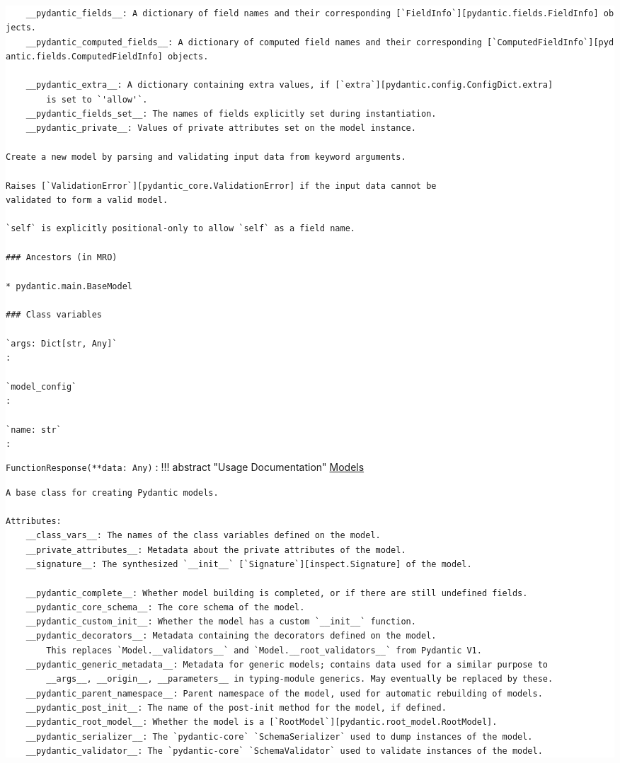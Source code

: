         __pydantic_fields__: A dictionary of field names and their corresponding [`FieldInfo`][pydantic.fields.FieldInfo] objects.
        __pydantic_computed_fields__: A dictionary of computed field names and their corresponding [`ComputedFieldInfo`][pydantic.fields.ComputedFieldInfo] objects.
    
        __pydantic_extra__: A dictionary containing extra values, if [`extra`][pydantic.config.ConfigDict.extra]
            is set to `'allow'`.
        __pydantic_fields_set__: The names of fields explicitly set during instantiation.
        __pydantic_private__: Values of private attributes set on the model instance.
    
    Create a new model by parsing and validating input data from keyword arguments.
    
    Raises [`ValidationError`][pydantic_core.ValidationError] if the input data cannot be
    validated to form a valid model.
    
    `self` is explicitly positional-only to allow `self` as a field name.

    ### Ancestors (in MRO)

    * pydantic.main.BaseModel

    ### Class variables

    `args: Dict[str, Any]`
    :

    `model_config`
    :

    `name: str`
    :

`FunctionResponse(**data: Any)`
:   !!! abstract "Usage Documentation"
        [Models](../concepts/models.md)
    
    A base class for creating Pydantic models.
    
    Attributes:
        __class_vars__: The names of the class variables defined on the model.
        __private_attributes__: Metadata about the private attributes of the model.
        __signature__: The synthesized `__init__` [`Signature`][inspect.Signature] of the model.
    
        __pydantic_complete__: Whether model building is completed, or if there are still undefined fields.
        __pydantic_core_schema__: The core schema of the model.
        __pydantic_custom_init__: Whether the model has a custom `__init__` function.
        __pydantic_decorators__: Metadata containing the decorators defined on the model.
            This replaces `Model.__validators__` and `Model.__root_validators__` from Pydantic V1.
        __pydantic_generic_metadata__: Metadata for generic models; contains data used for a similar purpose to
            __args__, __origin__, __parameters__ in typing-module generics. May eventually be replaced by these.
        __pydantic_parent_namespace__: Parent namespace of the model, used for automatic rebuilding of models.
        __pydantic_post_init__: The name of the post-init method for the model, if defined.
        __pydantic_root_model__: Whether the model is a [`RootModel`][pydantic.root_model.RootModel].
        __pydantic_serializer__: The `pydantic-core` `SchemaSerializer` used to dump instances of the model.
        __pydantic_validator__: The `pydantic-core` `SchemaValidator` used to validate instances of the model.
    